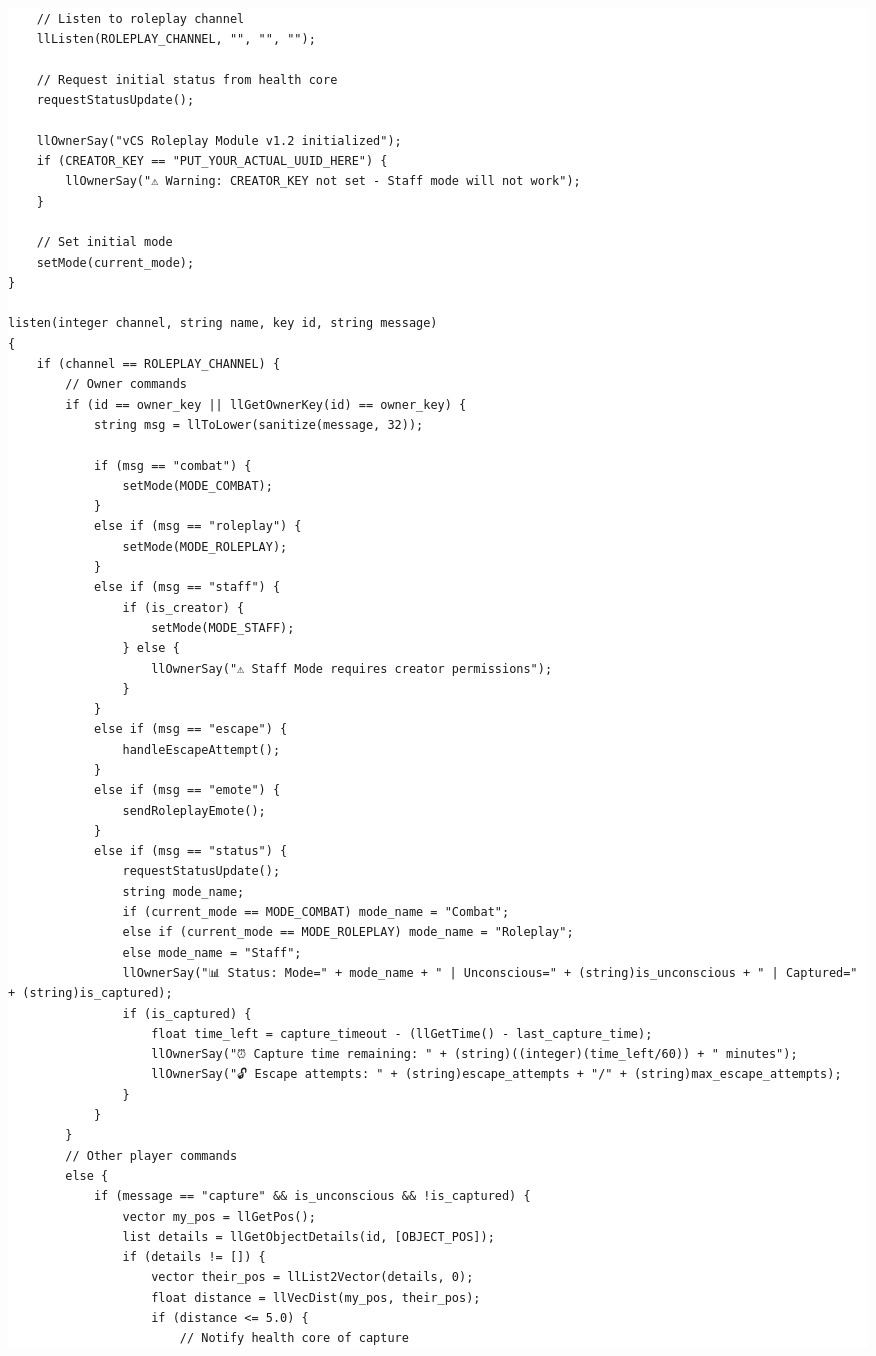         // Listen to roleplay channel
        llListen(ROLEPLAY_CHANNEL, "", "", "");
        
        // Request initial status from health core
        requestStatusUpdate();
        
        llOwnerSay("vCS Roleplay Module v1.2 initialized");
        if (CREATOR_KEY == "PUT_YOUR_ACTUAL_UUID_HERE") {
            llOwnerSay("⚠️ Warning: CREATOR_KEY not set - Staff mode will not work");
        }
        
        // Set initial mode
        setMode(current_mode);
    }
    
    listen(integer channel, string name, key id, string message)
    {
        if (channel == ROLEPLAY_CHANNEL) {
            // Owner commands
            if (id == owner_key || llGetOwnerKey(id) == owner_key) {
                string msg = llToLower(sanitize(message, 32));
                
                if (msg == "combat") {
                    setMode(MODE_COMBAT);
                }
                else if (msg == "roleplay") {
                    setMode(MODE_ROLEPLAY);
                }
                else if (msg == "staff") {
                    if (is_creator) {
                        setMode(MODE_STAFF);
                    } else {
                        llOwnerSay("⚠️ Staff Mode requires creator permissions");
                    }
                }
                else if (msg == "escape") {
                    handleEscapeAttempt();
                }
                else if (msg == "emote") {
                    sendRoleplayEmote();
                }
                else if (msg == "status") {
                    requestStatusUpdate();
                    string mode_name;
                    if (current_mode == MODE_COMBAT) mode_name = "Combat";
                    else if (current_mode == MODE_ROLEPLAY) mode_name = "Roleplay";
                    else mode_name = "Staff";
                    llOwnerSay("📊 Status: Mode=" + mode_name + " | Unconscious=" + (string)is_unconscious + " | Captured=" + (string)is_captured);
                    if (is_captured) {
                        float time_left = capture_timeout - (llGetTime() - last_capture_time);
                        llOwnerSay("⏰ Capture time remaining: " + (string)((integer)(time_left/60)) + " minutes");
                        llOwnerSay("🔓 Escape attempts: " + (string)escape_attempts + "/" + (string)max_escape_attempts);
                    }
                }
            }
            // Other player commands
            else {
                if (message == "capture" && is_unconscious && !is_captured) {
                    vector my_pos = llGetPos();
                    list details = llGetObjectDetails(id, [OBJECT_POS]);
                    if (details != []) {
                        vector their_pos = llList2Vector(details, 0);
                        float distance = llVecDist(my_pos, their_pos);
                        if (distance <= 5.0) {
                            // Notify health core of capture